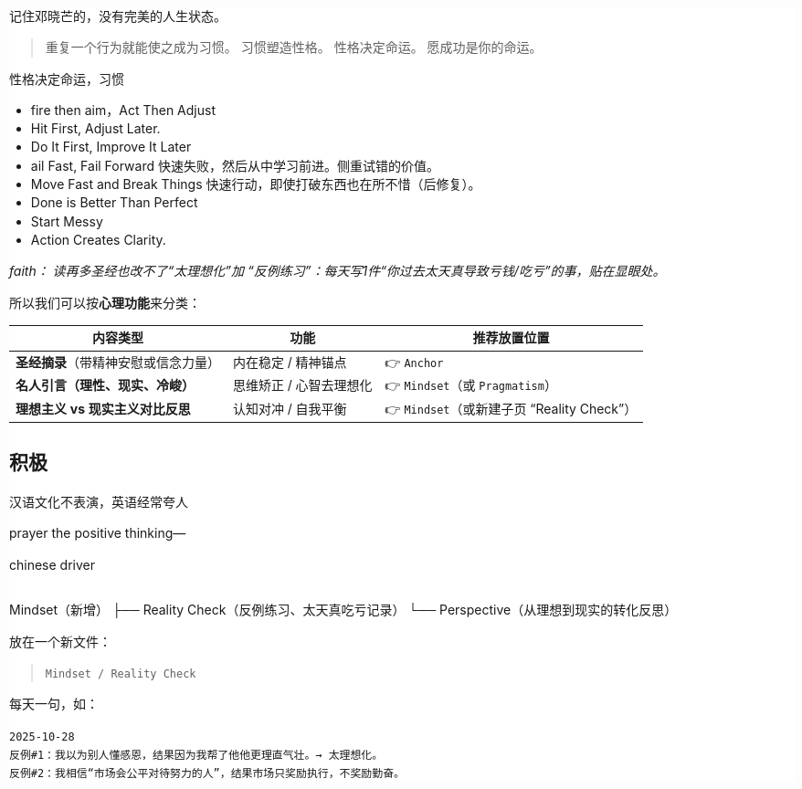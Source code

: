 记住邓晓芒的，没有完美的人生状态。

> 重复一个行为就能使之成为习惯。
> 习惯塑造性格。
> 性格决定命运。
> 愿成功是你的命运。

性格决定命运，习惯

* fire then aim，Act Then Adjust
* Hit First, Adjust Later.
* Do It First, Improve It Later
* ail Fast, Fail Forward   快速失败，然后从中学习前进。侧重试错的价值。  
* Move Fast and Break Things  快速行动，即使打破东西也在所不惜（后修复）。  
* Done is Better Than Perfect 
* Start Messy
* Action Creates Clarity.

*faith： 读再多圣经也改不了“太理想化”加 “反例练习”：每天写1件“你过去太天真导致亏钱/吃亏”的事，贴在显眼处。*

所以我们可以按**心理功能**来分类：

| 内容类型                             | 功能                    | 推荐放置位置                              |
| ------------------------------------ | ----------------------- | ----------------------------------------- |
| **圣经摘录**（带精神安慰或信念力量） | 内在稳定 / 精神锚点     | 👉 `Anchor`                                |
| **名人引言（理性、现实、冷峻）**     | 思维矫正 / 心智去理想化 | 👉 `Mindset`（或 `Pragmatism`）            |
| **理想主义 vs 现实主义对比反思**     | 认知对冲 / 自我平衡     | 👉 `Mindset`（或新建子页 “Reality Check”） |

## 积极

汉语文化不表演，英语经常夸人

prayer the positive thinking—

chinese driver





## 

Mindset（新增）
 ├── Reality Check（反例练习、太天真吃亏记录）
 └── Perspective（从理想到现实的转化反思）

放在一个新文件：

> ```
> Mindset / Reality Check
> ```

每天一句，如：

```
2025-10-28
反例#1：我以为别人懂感恩，结果因为我帮了他他更理直气壮。→ 太理想化。
反例#2：我相信“市场会公平对待努力的人”，结果市场只奖励执行，不奖励勤奋。
```
